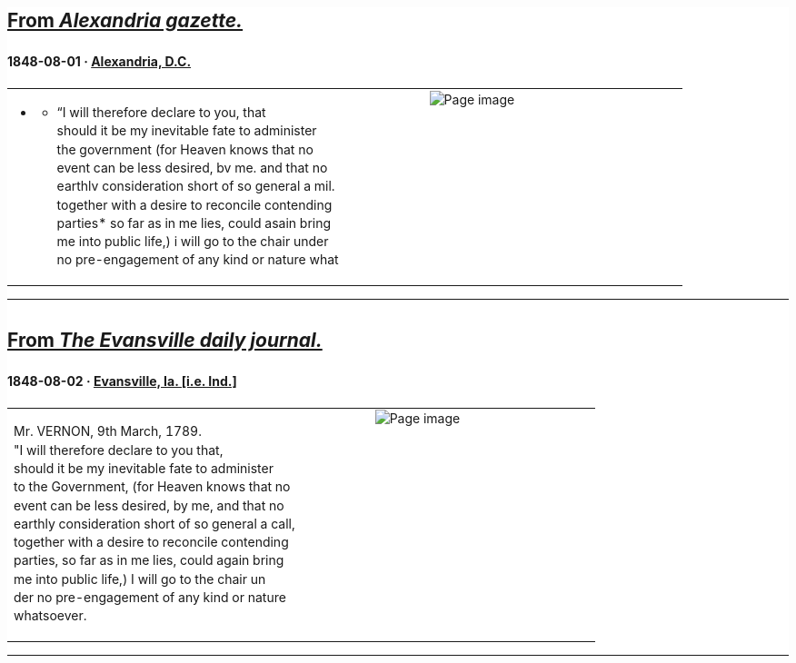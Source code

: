 
## [From _Alexandria gazette._](https://www.loc.gov/resource/sn85025007/1848-08-01/ed-1/?sp=2)

#### 1848-08-01 &middot; [Alexandria, D.C.](http://dbpedia.org/resource/Alexandria%2C_Virginia)

<table style="width: 100%;"><tr><td style="width: 50%">

  
* * “I will therefore declare to you, that  
should it be my inevitable fate to administer  
the government (for Heaven knows that no  
event can be less desired, bv me. and that no  
earthlv consideration short of so general a mil.  
together with a desire to reconcile contending  
parties* so far as in me lies, could asain bring  
me into public life,) i will go to the chair under  
no pre-engagement of any kind or nature what
</td><td style="width: 50%; max-height: 75%; margin: auto; display: block;">
<img alt="Page image" src="https://tile.loc.gov/image-services/iiif/service:ndnp:vi:batch_vi_crawdads_ver01:data:sn85025007:00414215816:1848080101:0024/pct:6.6545905234054725,56.64764026172908,12.625925572822322,4.359831082648847/!600,600/0/default.jpg"/>
</td>
</tr></table>

---

## [From _The Evansville daily journal._](https://www.loc.gov/resource/sn82015672/1848-08-02/ed-1/?sp=2)

#### 1848-08-02 &middot; [Evansville, Ia. [i.e. Ind.]](http://dbpedia.org/resource/Evansville%2C_Indiana)

<table style="width: 100%;"><tr><td style="width: 50%">

  
Mr. VERNON, 9th March, 1789.  
&quot;I will therefore declare to you that,  
should it be my inevitable fate to administer  
to the Government, (for Heaven knows that no  
event can be less desired, by me, and that no  
earthly consideration short of so general a call,  
together with a desire to reconcile contending  
parties, so far as in me lies, could again bring  
me into public life,) I will go to the chair un­  
der no pre-engagement of any kind or nature  
whatsoever.
</td><td style="width: 50%; max-height: 75%; margin: auto; display: block;">
<img alt="Page image" src="https://tile.loc.gov/image-services/iiif/service:ndnp:in:batch_in_harrison_ver01:data:sn82015672:00296021805:1848080201:0264/pct:35.86177229710353,26.700251889168765,14.711786636076857,5.719983207388749/!600,600/0/default.jpg"/>
</td>
</tr></table>

---
